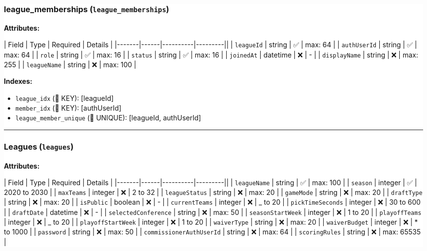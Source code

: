 
### league_memberships (`league_memberships`)

**Attributes:**

| Field | Type | Required | Details |
|-------|------|----------|---------||
| `leagueId` | string | ✅ | max: 64 |
| `authUserId` | string | ✅ | max: 64 |
| `role` | string | ✅ | max: 16 |
| `status` | string | ✅ | max: 16 |
| `joinedAt` | datetime | ❌ | - |
| `displayName` | string | ❌ | max: 255 |
| `leagueName` | string | ❌ | max: 100 |

**Indexes:**

- `league_idx` (📍 KEY): [leagueId]
- `member_idx` (📍 KEY): [authUserId]
- `league_member_unique` (🔑 UNIQUE): [leagueId, authUserId]

---

### Leagues (`leagues`)

**Attributes:**

| Field | Type | Required | Details |
|-------|------|----------|---------||
| `leagueName` | string | ✅ | max: 100 |
| `season` | integer | ✅ | 2020 to 2030 |
| `maxTeams` | integer | ❌ | 2 to 32 |
| `leagueStatus` | string | ❌ | max: 20 |
| `gameMode` | string | ❌ | max: 20 |
| `draftType` | string | ❌ | max: 20 |
| `isPublic` | boolean | ❌ | - |
| `currentTeams` | integer | ❌ | _ to 20 |
| `pickTimeSeconds` | integer | ❌ | 30 to 600 |
| `draftDate` | datetime | ❌ | - |
| `selectedConference` | string | ❌ | max: 50 |
| `seasonStartWeek` | integer | ❌ | 1 to 20 |
| `playoffTeams` | integer | ❌ | _ to 20 |
| `playoffStartWeek` | integer | ❌ | 1 to 20 |
| `waiverType` | string | ❌ | max: 20 |
| `waiverBudget` | integer | ❌ | \* to 1000 |
| `password` | string | ❌ | max: 50 |
| `commissionerAuthUserId` | string | ❌ | max: 64 |
| `scoringRules` | string | ❌ | max: 65535 |